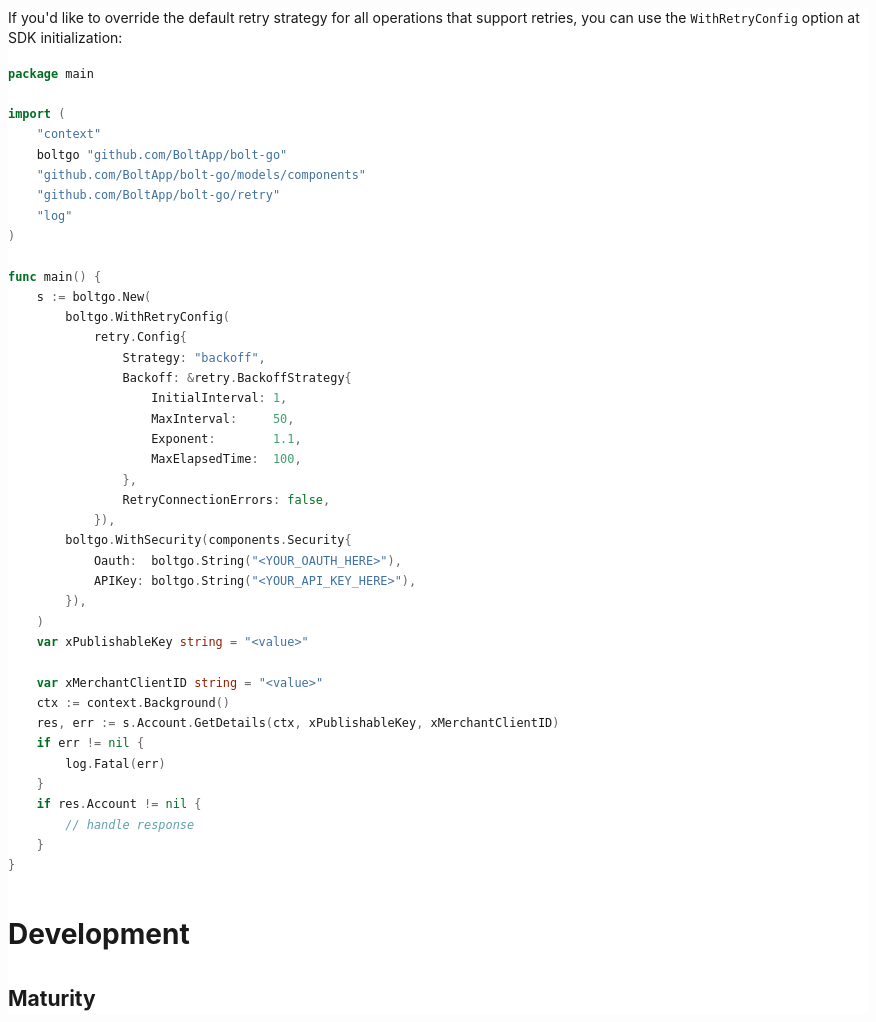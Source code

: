If you'd like to override the default retry strategy for all operations that support retries, you can use the `WithRetryConfig` option at SDK initialization:
```go
package main

import (
	"context"
	boltgo "github.com/BoltApp/bolt-go"
	"github.com/BoltApp/bolt-go/models/components"
	"github.com/BoltApp/bolt-go/retry"
	"log"
)

func main() {
	s := boltgo.New(
		boltgo.WithRetryConfig(
			retry.Config{
				Strategy: "backoff",
				Backoff: &retry.BackoffStrategy{
					InitialInterval: 1,
					MaxInterval:     50,
					Exponent:        1.1,
					MaxElapsedTime:  100,
				},
				RetryConnectionErrors: false,
			}),
		boltgo.WithSecurity(components.Security{
			Oauth:  boltgo.String("<YOUR_OAUTH_HERE>"),
			APIKey: boltgo.String("<YOUR_API_KEY_HERE>"),
		}),
	)
	var xPublishableKey string = "<value>"

	var xMerchantClientID string = "<value>"
	ctx := context.Background()
	res, err := s.Account.GetDetails(ctx, xPublishableKey, xMerchantClientID)
	if err != nil {
		log.Fatal(err)
	}
	if res.Account != nil {
		// handle response
	}
}

```




# Development

## Maturity
